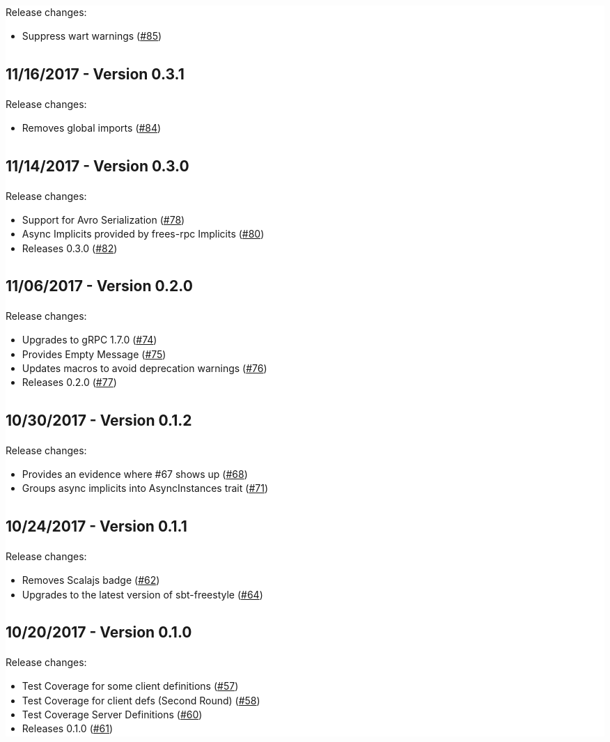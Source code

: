 Release changes:

* Suppress wart warnings ([#85](https://github.com/higherkindness/mu/pull/85))


## 11/16/2017 - Version 0.3.1

Release changes:

* Removes global imports ([#84](https://github.com/higherkindness/mu/pull/84))


## 11/14/2017 - Version 0.3.0

Release changes:

* Support for Avro Serialization ([#78](https://github.com/higherkindness/mu/pull/78))
* Async Implicits provided by frees-rpc Implicits ([#80](https://github.com/higherkindness/mu/pull/80))
* Releases 0.3.0 ([#82](https://github.com/higherkindness/mu/pull/82))


## 11/06/2017 - Version 0.2.0

Release changes:

* Upgrades to gRPC 1.7.0 ([#74](https://github.com/higherkindness/mu/pull/74))
* Provides Empty Message ([#75](https://github.com/higherkindness/mu/pull/75))
* Updates macros to avoid deprecation warnings ([#76](https://github.com/higherkindness/mu/pull/76))
* Releases 0.2.0 ([#77](https://github.com/higherkindness/mu/pull/77))


## 10/30/2017 - Version 0.1.2

Release changes:

* Provides an evidence where #67 shows up ([#68](https://github.com/higherkindness/mu/pull/68))
* Groups async implicits into AsyncInstances trait ([#71](https://github.com/higherkindness/mu/pull/71))


## 10/24/2017 - Version 0.1.1

Release changes:

* Removes Scalajs badge ([#62](https://github.com/higherkindness/mu/pull/62))
* Upgrades to the latest version of sbt-freestyle ([#64](https://github.com/higherkindness/mu/pull/64))


## 10/20/2017 - Version 0.1.0

Release changes:

* Test Coverage for some client definitions ([#57](https://github.com/higherkindness/mu/pull/57))
* Test Coverage for client defs (Second Round) ([#58](https://github.com/higherkindness/mu/pull/58))
* Test Coverage Server Definitions ([#60](https://github.com/higherkindness/mu/pull/60))
* Releases 0.1.0 ([#61](https://github.com/higherkindness/mu/pull/61))
